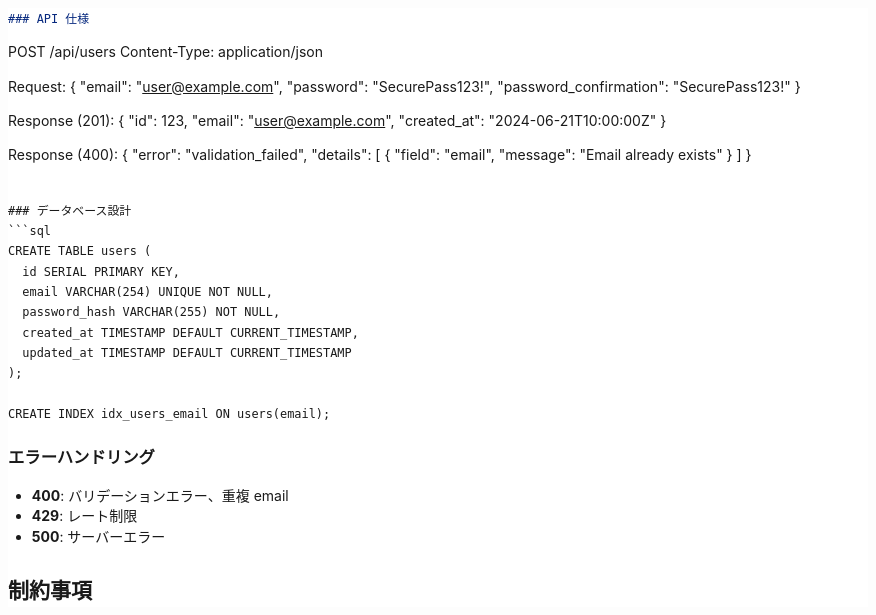 ```markdown
### API 仕様
```

POST /api/users
Content-Type: application/json

Request:
{
"email": "user@example.com",
"password": "SecurePass123!",
"password_confirmation": "SecurePass123!"
}

Response (201):
{
"id": 123,
"email": "user@example.com",
"created_at": "2024-06-21T10:00:00Z"
}

Response (400):
{
"error": "validation_failed",
"details": [
{
"field": "email",
"message": "Email already exists"
}
]
}

````

### データベース設計
```sql
CREATE TABLE users (
  id SERIAL PRIMARY KEY,
  email VARCHAR(254) UNIQUE NOT NULL,
  password_hash VARCHAR(255) NOT NULL,
  created_at TIMESTAMP DEFAULT CURRENT_TIMESTAMP,
  updated_at TIMESTAMP DEFAULT CURRENT_TIMESTAMP
);

CREATE INDEX idx_users_email ON users(email);
````

### エラーハンドリング

- **400**: バリデーションエラー、重複 email
- **429**: レート制限
- **500**: サーバーエラー

## 制約事項
